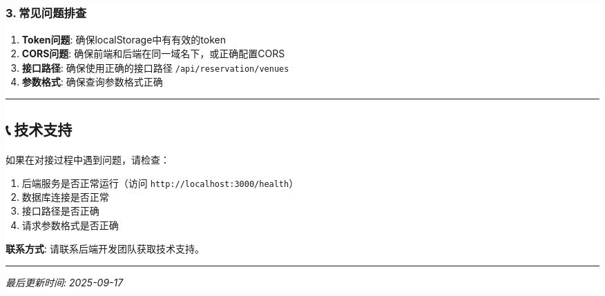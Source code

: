 ```javascript
```

### 3. 常见问题排查
1. **Token问题**: 确保localStorage中有有效的token
2. **CORS问题**: 确保前端和后端在同一域名下，或正确配置CORS
3. **接口路径**: 确保使用正确的接口路径 `/api/reservation/venues`
4. **参数格式**: 确保查询参数格式正确

---

## 📞 技术支持

如果在对接过程中遇到问题，请检查：
1. 后端服务是否正常运行（访问 `http://localhost:3000/health`）
2. 数据库连接是否正常
3. 接口路径是否正确
4. 请求参数格式是否正确

**联系方式**: 请联系后端开发团队获取技术支持。

---

*最后更新时间: 2025-09-17*
